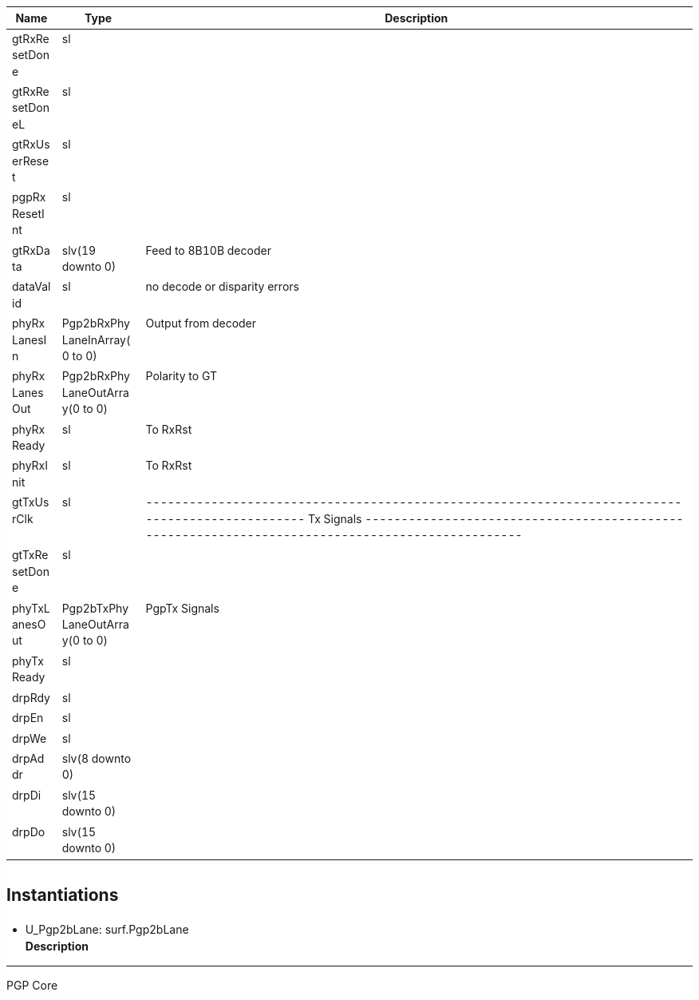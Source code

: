 | Name           | Type                           | Description                                                                                                                                                                                                    |
| -------------- | ------------------------------ | -------------------------------------------------------------------------------------------------------------------------------------------------------------------------------------------------------------- |
| gtRxResetDone  | sl                             |                                                                                                                                                                                                                |
| gtRxResetDoneL | sl                             |                                                                                                                                                                                                                |
| gtRxUserReset  | sl                             |                                                                                                                                                                                                                |
| pgpRxResetInt  | sl                             |                                                                                                                                                                                                                |
| gtRxData       | slv(19 downto 0)               |  Feed to 8B10B decoder                                                                                                                                                                                         |
| dataValid      | sl                             |  no decode or disparity errors                                                                                                                                                                                 |
| phyRxLanesIn   | Pgp2bRxPhyLaneInArray(0 to 0)  |  Output from decoder                                                                                                                                                                                           |
| phyRxLanesOut  | Pgp2bRxPhyLaneOutArray(0 to 0) |  Polarity to GT                                                                                                                                                                                                |
| phyRxReady     | sl                             |  To RxRst                                                                                                                                                                                                      |
| phyRxInit      | sl                             |  To RxRst                                                                                                                                                                                                      |
| gtTxUsrClk     | sl                             | ------------------------------------------------------------------------------------------------  Tx Signals ------------------------------------------------------------------------------------------------  |
| gtTxResetDone  | sl                             |                                                                                                                                                                                                                |
| phyTxLanesOut  | Pgp2bTxPhyLaneOutArray(0 to 0) |  PgpTx Signals                                                                                                                                                                                                 |
| phyTxReady     | sl                             |                                                                                                                                                                                                                |
| drpRdy         | sl                             |                                                                                                                                                                                                                |
| drpEn          | sl                             |                                                                                                                                                                                                                |
| drpWe          | sl                             |                                                                                                                                                                                                                |
| drpAddr        | slv(8 downto 0)                |                                                                                                                                                                                                                |
| drpDi          | slv(15 downto 0)               |                                                                                                                                                                                                                |
| drpDo          | slv(15 downto 0)               |                                                                                                                                                                                                                |
## Instantiations

- U_Pgp2bLane: surf.Pgp2bLane
</br>**Description**
------------------------------------------------------------------------------------------------
 PGP Core